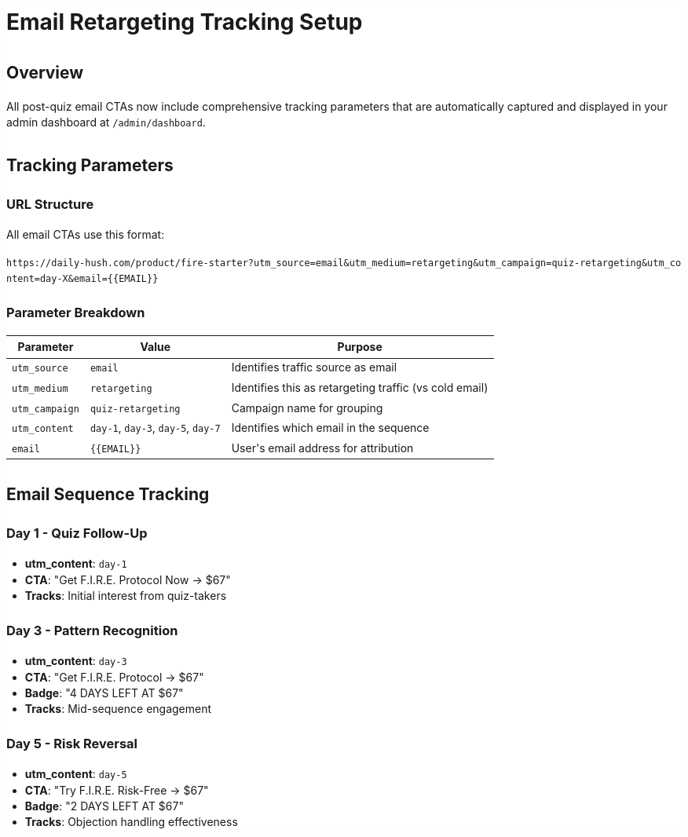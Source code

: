 # Email Retargeting Tracking Setup

## Overview
All post-quiz email CTAs now include comprehensive tracking parameters that are automatically captured and displayed in your admin dashboard at `/admin/dashboard`.

## Tracking Parameters

### URL Structure
All email CTAs use this format:
```
https://daily-hush.com/product/fire-starter?utm_source=email&utm_medium=retargeting&utm_campaign=quiz-retargeting&utm_content=day-X&email={{EMAIL}}
```

### Parameter Breakdown

| Parameter | Value | Purpose |
|-----------|-------|---------|
| `utm_source` | `email` | Identifies traffic source as email |
| `utm_medium` | `retargeting` | Identifies this as retargeting traffic (vs cold email) |
| `utm_campaign` | `quiz-retargeting` | Campaign name for grouping |
| `utm_content` | `day-1`, `day-3`, `day-5`, `day-7` | Identifies which email in the sequence |
| `email` | `{{EMAIL}}` | User's email address for attribution |

## Email Sequence Tracking

### Day 1 - Quiz Follow-Up
- **utm_content**: `day-1`
- **CTA**: "Get F.I.R.E. Protocol Now → $67"
- **Tracks**: Initial interest from quiz-takers

### Day 3 - Pattern Recognition
- **utm_content**: `day-3`
- **CTA**: "Get F.I.R.E. Protocol → $67"
- **Badge**: "4 DAYS LEFT AT $67"
- **Tracks**: Mid-sequence engagement

### Day 5 - Risk Reversal
- **utm_content**: `day-5`
- **CTA**: "Try F.I.R.E. Risk-Free → $67"
- **Badge**: "2 DAYS LEFT AT $67"
- **Tracks**: Objection handling effectiveness
